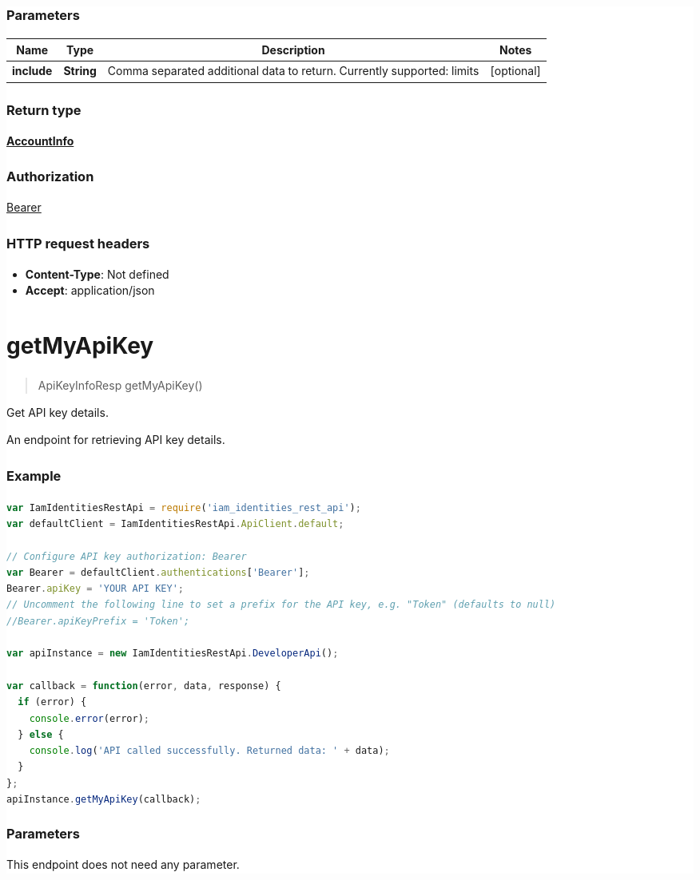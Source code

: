 ### Parameters

Name | Type | Description  | Notes
------------- | ------------- | ------------- | -------------
 **include** | **String**| Comma separated additional data to return. Currently supported: limits | [optional] 

### Return type

[**AccountInfo**](AccountInfo.md)

### Authorization

[Bearer](../README.md#Bearer)

### HTTP request headers

 - **Content-Type**: Not defined
 - **Accept**: application/json

<a name="getMyApiKey"></a>
# **getMyApiKey**
> ApiKeyInfoResp getMyApiKey()

Get API key details.

An endpoint for retrieving API key details.

### Example
```javascript
var IamIdentitiesRestApi = require('iam_identities_rest_api');
var defaultClient = IamIdentitiesRestApi.ApiClient.default;

// Configure API key authorization: Bearer
var Bearer = defaultClient.authentications['Bearer'];
Bearer.apiKey = 'YOUR API KEY';
// Uncomment the following line to set a prefix for the API key, e.g. "Token" (defaults to null)
//Bearer.apiKeyPrefix = 'Token';

var apiInstance = new IamIdentitiesRestApi.DeveloperApi();

var callback = function(error, data, response) {
  if (error) {
    console.error(error);
  } else {
    console.log('API called successfully. Returned data: ' + data);
  }
};
apiInstance.getMyApiKey(callback);
```

### Parameters
This endpoint does not need any parameter.
